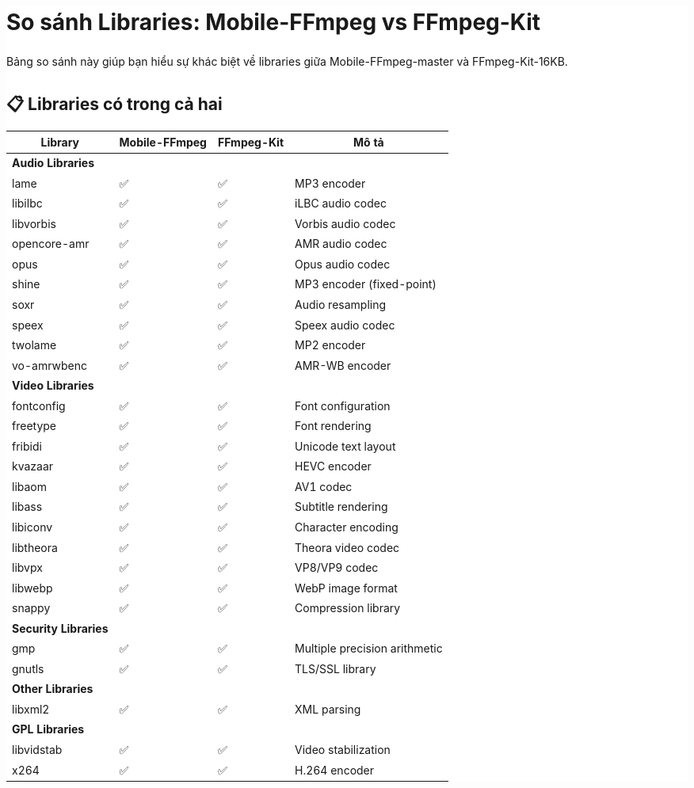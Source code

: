 # So sánh Libraries: Mobile-FFmpeg vs FFmpeg-Kit

Bảng so sánh này giúp bạn hiểu sự khác biệt về libraries giữa Mobile-FFmpeg-master và FFmpeg-Kit-16KB.

## 📋 Libraries có trong cả hai

| Library | Mobile-FFmpeg | FFmpeg-Kit | Mô tả |
|---------|---------------|------------|--------|
| **Audio Libraries** |
| lame | ✅ | ✅ | MP3 encoder |
| libilbc | ✅ | ✅ | iLBC audio codec |
| libvorbis | ✅ | ✅ | Vorbis audio codec |
| opencore-amr | ✅ | ✅ | AMR audio codec |
| opus | ✅ | ✅ | Opus audio codec |
| shine | ✅ | ✅ | MP3 encoder (fixed-point) |
| soxr | ✅ | ✅ | Audio resampling |
| speex | ✅ | ✅ | Speex audio codec |
| twolame | ✅ | ✅ | MP2 encoder |
| vo-amrwbenc | ✅ | ✅ | AMR-WB encoder |
| **Video Libraries** |
| fontconfig | ✅ | ✅ | Font configuration |
| freetype | ✅ | ✅ | Font rendering |
| fribidi | ✅ | ✅ | Unicode text layout |
| kvazaar | ✅ | ✅ | HEVC encoder |
| libaom | ✅ | ✅ | AV1 codec |
| libass | ✅ | ✅ | Subtitle rendering |
| libiconv | ✅ | ✅ | Character encoding |
| libtheora | ✅ | ✅ | Theora video codec |
| libvpx | ✅ | ✅ | VP8/VP9 codec |
| libwebp | ✅ | ✅ | WebP image format |
| snappy | ✅ | ✅ | Compression library |
| **Security Libraries** |
| gmp | ✅ | ✅ | Multiple precision arithmetic |
| gnutls | ✅ | ✅ | TLS/SSL library |
| **Other Libraries** |
| libxml2 | ✅ | ✅ | XML parsing |
| **GPL Libraries** |
| libvidstab | ✅ | ✅ | Video stabilization |
| x264 | ✅ | ✅ | H.264 encoder |